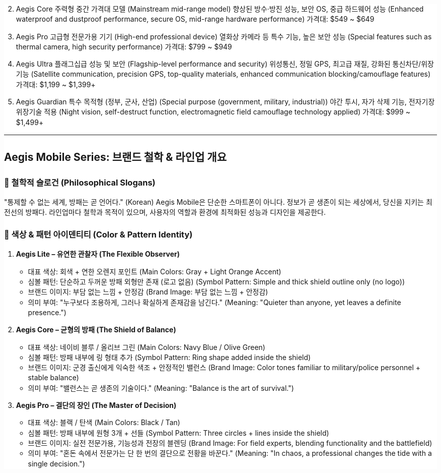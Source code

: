 2. Aegis Core
   주력형 중간 가격대 모델 (Mainstream mid-range model)
   향상된 방수·방진 성능, 보안 OS, 중급 하드웨어 성능 (Enhanced waterproof and dustproof performance, secure OS, mid-range hardware performance)
   가격대: $549 ~ $649

3. Aegis Pro
   고급형 전문가용 기기 (High-end professional device)
   열화상 카메라 등 특수 기능, 높은 보안 성능 (Special features such as thermal camera, high security performance)
   가격대: $799 ~ $949

4. Aegis Ultra
   플래그십급 성능 및 보안 (Flagship-level performance and security)
   위성통신, 정밀 GPS, 최고급 재질, 강화된 통신차단/위장 기능 (Satellite communication, precision GPS, top-quality materials, enhanced communication blocking/camouflage features)
   가격대: $1,199 ~ $1,399+

5. Aegis Guardian
   특수 목적형 (정부, 군사, 산업) (Special purpose (government, military, industrial))
   야간 투시, 자가 삭제 기능, 전자기장 위장기술 적용 (Night vision, self-destruct function, electromagnetic field camouflage technology applied)
   가격대: $999 ~ $1,499+

---

## Aegis Mobile Series: 브랜드 철학 & 라인업 개요

### 🔰 철학적 슬로건 (Philosophical Slogans)

"통제할 수 없는 세계, 방패는 곧 언어다." (Korean)
Aegis Mobile은 단순한 스마트폰이 아니다. 정보가 곧 생존이 되는 세상에서, 당신을 지키는 최전선의 방패다. 라인업마다 철학과 목적이 있으며, 사용자의 역할과 환경에 최적화된 성능과 디자인을 제공한다.

### 🌈 색상 & 패턴 아이덴티티 (Color & Pattern Identity)

1. **Aegis Lite – 유연한 관찰자 (The Flexible Observer)**
   - 대표 색상: 회색 + 연한 오렌지 포인트 (Main Colors: Gray + Light Orange Accent)
   - 심볼 패턴: 단순하고 두꺼운 방패 외형만 존재 (로고 없음) (Symbol Pattern: Simple and thick shield outline only (no logo))
   - 브랜드 이미지: 부담 없는 느낌 + 안정감 (Brand Image: 부담 없는 느낌 + 안정감)
   - 의미 부여: "누구보다 조용하게, 그러나 확실하게 존재감을 남긴다." (Meaning: "Quieter than anyone, yet leaves a definite presence.")

2. **Aegis Core – 균형의 방패 (The Shield of Balance)**
   - 대표 색상: 네이비 블루 / 올리브 그린 (Main Colors: Navy Blue / Olive Green)
   - 심볼 패턴: 방패 내부에 링 형태 추가 (Symbol Pattern: Ring shape added inside the shield)
   - 브랜드 이미지: 군경 출신에게 익숙한 색조 + 안정적인 밸런스 (Brand Image: Color tones familiar to military/police personnel + stable balance)
   - 의미 부여: "밸런스는 곧 생존의 기술이다." (Meaning: "Balance is the art of survival.")

3. **Aegis Pro – 결단의 장인 (The Master of Decision)**
   - 대표 색상: 블랙 / 탄색 (Main Colors: Black / Tan)
   - 심볼 패턴: 방패 내부에 원형 3개 + 선들 (Symbol Pattern: Three circles + lines inside the shield)
   - 브랜드 이미지: 실전 전문가용, 기능성과 전장의 블렌딩 (Brand Image: For field experts, blending functionality and the battlefield)
   - 의미 부여: "혼돈 속에서 전문가는 단 한 번의 결단으로 전황을 바꾼다." (Meaning: "In chaos, a professional changes the tide with a single decision.")
